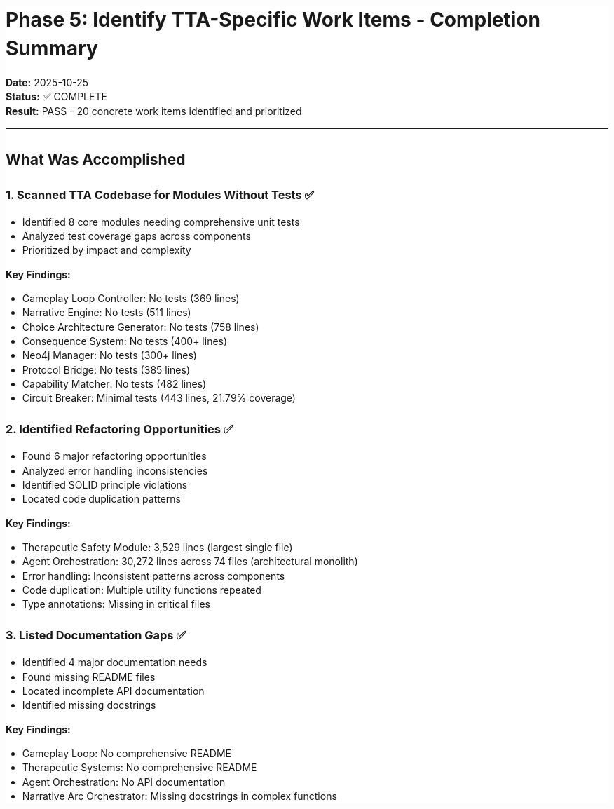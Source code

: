# Phase 5: Identify TTA-Specific Work Items - Completion Summary

**Date:** 2025-10-25  
**Status:** ✅ COMPLETE  
**Result:** PASS - 20 concrete work items identified and prioritized

---

## What Was Accomplished

### 1. Scanned TTA Codebase for Modules Without Tests ✅
- Identified 8 core modules needing comprehensive unit tests
- Analyzed test coverage gaps across components
- Prioritized by impact and complexity

**Key Findings:**
- Gameplay Loop Controller: No tests (369 lines)
- Narrative Engine: No tests (511 lines)
- Choice Architecture Generator: No tests (758 lines)
- Consequence System: No tests (400+ lines)
- Neo4j Manager: No tests (300+ lines)
- Protocol Bridge: No tests (385 lines)
- Capability Matcher: No tests (482 lines)
- Circuit Breaker: Minimal tests (443 lines, 21.79% coverage)

### 2. Identified Refactoring Opportunities ✅
- Found 6 major refactoring opportunities
- Analyzed error handling inconsistencies
- Identified SOLID principle violations
- Located code duplication patterns

**Key Findings:**
- Therapeutic Safety Module: 3,529 lines (largest single file)
- Agent Orchestration: 30,272 lines across 74 files (architectural monolith)
- Error handling: Inconsistent patterns across components
- Code duplication: Multiple utility functions repeated
- Type annotations: Missing in critical files

### 3. Listed Documentation Gaps ✅
- Identified 4 major documentation needs
- Found missing README files
- Located incomplete API documentation
- Identified missing docstrings

**Key Findings:**
- Gameplay Loop: No comprehensive README
- Therapeutic Systems: No comprehensive README
- Agent Orchestration: No API documentation
- Narrative Arc Orchestrator: Missing docstrings in complex functions
